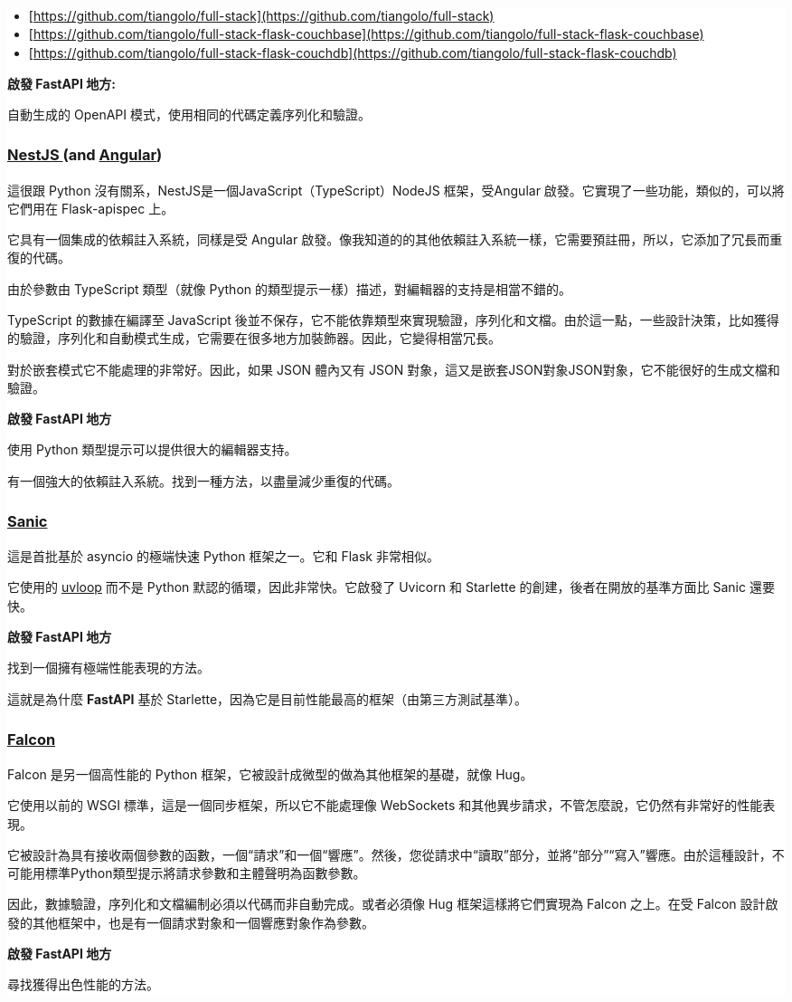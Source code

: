 - [https://github.com/tiangolo/full-stack](https://github.com/tiangolo/full-stack)
- [https://github.com/tiangolo/full-stack-flask-couchbase](https://github.com/tiangolo/full-stack-flask-couchbase)
- [https://github.com/tiangolo/full-stack-flask-couchdb](https://github.com/tiangolo/full-stack-flask-couchdb)

**啟發 FastAPI 地方:**

自動生成的 OpenAPI 模式，使用相同的代碼定義序列化和驗證。

### [NestJS ](https://nestjs.com/)(and [Angular](https://angular.io/))

這很跟 Python 沒有關系，NestJS是一個JavaScript（TypeScript）NodeJS 框架，受Angular 啟發。它實現了一些功能，類似的，可以將它們用在 Flask-apispec 上。

它具有一個集成的依賴註入系統，同樣是受 Angular 啟發。像我知道的的其他依賴註入系統一樣，它需要預註冊，所以，它添加了冗長而重復的代碼。

由於參數由 TypeScript 類型（就像 Python 的類型提示一樣）描述，對編輯器的支持是相當不錯的。

TypeScript 的數據在編譯至 JavaScript 後並不保存，它不能依靠類型來實現驗證，序列化和文檔。由於這一點，一些設計決策，比如獲得的驗證，序列化和自動模式生成，它需要在很多地方加裝飾器。因此，它變得相當冗長。

對於嵌套模式它不能處理的非常好。因此，如果 JSON 體內又有 JSON 對象，這又是嵌套JSON對象JSON對象，它不能很好的生成文檔和驗證。

**啟發 FastAPI 地方**

使用 Python 類型提示可以提供很大的編輯器支持。

有一個強大的依賴註入系統。找到一種方法，以盡量減少重復的代碼。

### [Sanic](https://fastapi.tiangolo.com/alternatives/#sanic)

這是首批基於 asyncio 的極端快速 Python 框架之一。它和 Flask 非常相似。

它使用的 [uvloop](https://github.com/MagicStack/uvloop) 而不是 Python 默認的循環，因此非常快。它啟發了 Uvicorn 和 Starlette 的創建，後者在開放的基準方面比 Sanic 還要快。

**啟發 FastAPI 地方**

找到一個擁有極端性能表現的方法。

這就是為什麼 **FastAPI** 基於 Starlette，因為它是目前性能最高的框架（由第三方測試基準）。

### [Falcon](https://falconframework.org/)

Falcon 是另一個高性能的 Python 框架，它被設計成微型的做為其他框架的基礎，就像 Hug。

它使用以前的 WSGI 標準，這是一個同步框架，所以它不能處理像 WebSockets 和其他異步請求，不管怎麼說，它仍然有非常好的性能表現。

它被設計為具有接收兩個參數的函數，一個“請求”和一個“響應”。然後，您從請求中“讀取”部分，並將“部分”“寫入”響應。由於這種設計，不可能用標準Python類型提示將請求參數和主體聲明為函數參數。

因此，數據驗證，序列化和文檔編制必須以代碼而非自動完成。或者必須像 Hug 框架這樣將它們實現為 Falcon 之上。在受 Falcon 設計啟發的其他框架中，也是有一個請求對象和一個響應對象作為參數。

**啟發 FastAPI 地方**

尋找獲得出色性能的方法。
